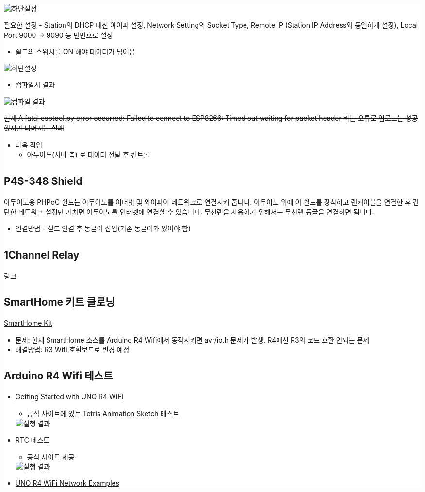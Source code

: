 <img src="./images/esp8266_shield06.jpg" width="700" alt="하단설정">

필요한 설정 - Station의 DHCP 대신 아이피 설정, Network Setting의 Socket Type, Remote IP (Station IP Address와 동일하게 설정), Local Port 9000 -> 9090 등 빈번호로 설정

- 쉴드의 스위치를 ON 해야 데이터가 넘어옴

<img src="./images/esp8266_shield05.jpg" width="700" alt="하단설정">

  
- ~~컴파일시 결과~~

<img src="./images/esp8266_shield01.jpg" width="600" alt="컴파일 결과">

~~현재 A fatal esptool.py error occurred: Failed to connect to ESP8266: Timed out waiting for packet header 라는 오류로 업로드는 성공했지만 나머지는 실패~~


- 다음 작업
	- 아두이노(서버 측) 로 데이터 전달 후 컨트롤

## P4S-348 Shield

아두이노용 PHPoC 쉴드는 아두이노를 이더넷 및 와이파이 네트워크로 연결시켜 줍니다. 아두이노 위에 이 쉴드를 장착하고 랜케이블을 연결한 후 간단한 네트워크 설정만 거치면 아두이노를 인터넷에 연결할 수 있습니다. 무선랜을 사용하기 위해서는 무선랜 동글을 연결하면 됩니다. 

- 연결방법 - 실드 연결 후 동글이 삽입(기존 동글이가 있어야 함)

## 1Channel Relay 
[링크](https://github.com/hugoMGSung/hungout-with-arduino/tree/main/Relay1Ch_Test)

## SmartHome 키트 클로닝
[SmartHome Kit](https://github.com/hugoMGSung/hungout-with-arduino/tree/main/SmartHomeDIY)

- 문제: 현재 SmartHome 소스를 Arduino R4 Wifi에서 동작시키면 avr/io.h 문제가 발생. R4에선 R3의 코드 호환 안되는 문제
- 해결방법: R3 Wifi 호환보드로 변경 예정

## Arduino R4 Wifi 테스트

- [Getting Started with UNO R4 WiFi](https://docs.arduino.cc/tutorials/uno-r4-wifi/r4-wifi-getting-started/)

	- 공식 사이트에 있는 Tetris Animation Sketch 테스트
	
	<img src="./images/R4Wifi_first.gif" width="600" alt="실행 결과">

- [RTC 테스트](https://docs.arduino.cc/tutorials/uno-r4-wifi/rtc/)

	- 공식 사이트 제공
	
	<img src="./images/R4Wifi_rtc.png" width="600" alt="실행 결과">
	
- [UNO R4 WiFi Network Examples](https://docs.arduino.cc/tutorials/uno-r4-wifi/wifi-examples/)
